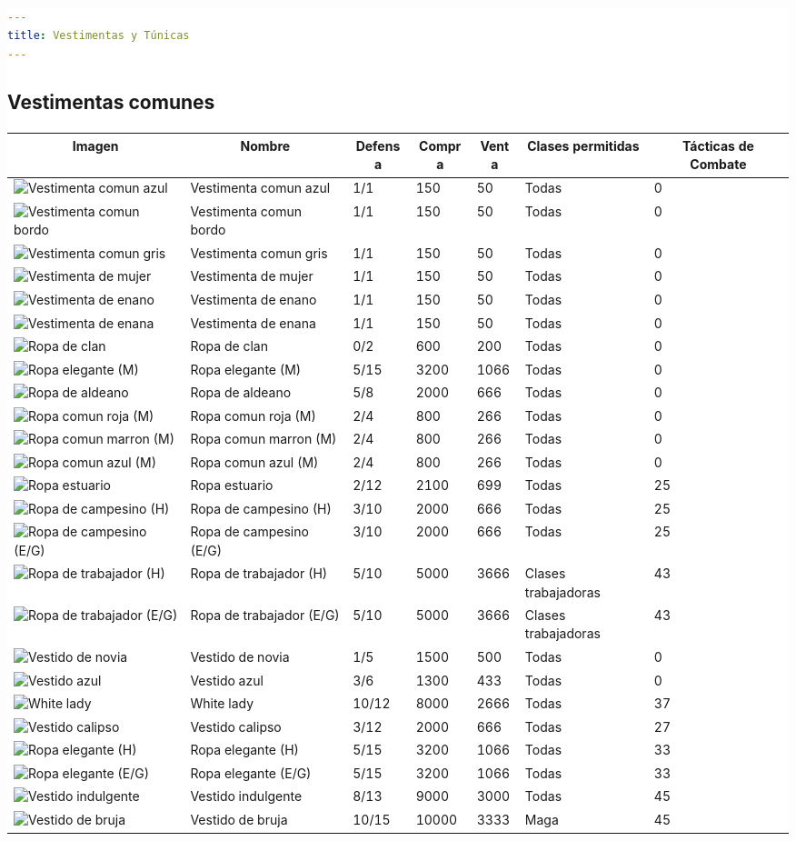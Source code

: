 ```yaml
---
title: Vestimentas y Túnicas
---
```


## Vestimentas comunes

| Imagen | Nombre | Defensa | Compra | Venta | Clases permitidas | Tácticas de Combate |
| ------ | ------ | ------- | ------ | ----- | ------------------ | --------------------- |
| ![Vestimenta comun azul](images/ropaje/139.png) | Vestimenta comun azul | 1/1 | 150 | 50 | Todas | 0 |
| ![Vestimenta comun bordo](images/ropaje/140.png) | Vestimenta comun bordo | 1/1 | 150 | 50 | Todas | 0 |
| ![Vestimenta comun gris](images/ropaje/141.png) | Vestimenta comun gris | 1/1 | 150 | 50 | Todas | 0 |
| ![Vestimenta de mujer](images/ropaje/142.png) | Vestimenta de mujer | 1/1 | 150 | 50 | Todas | 0 |
| ![Vestimenta de enano](images/ropaje/143.png) | Vestimenta de enano | 1/1 | 150 | 50 | Todas | 0 |
| ![Vestimenta de enana](images/ropaje/144.png) | Vestimenta de enana | 1/1 | 150 | 50 | Todas | 0 |
| ![Ropa de clan](images/ropaje/145.png) | Ropa de clan | 0/2 | 600 | 200 | Todas | 0 |
| ![Ropa elegante (M)](images/ropaje/elegm.png) | Ropa elegante (M) | 5/15 | 3200 | 1066 | Todas | 0 |
| ![Ropa de aldeano](images/ropaje/147.png) | Ropa de aldeano | 5/8 | 2000 | 666 | Todas | 0 |
| ![Ropa comun roja (M)](images/ropaje/148.png) | Ropa comun roja (M) | 2/4 | 800 | 266 | Todas | 0 |
| ![Ropa comun marron (M)](images/ropaje/149.png) | Ropa comun marron (M) | 2/4 | 800 | 266 | Todas | 0 |
| ![Ropa comun azul (M)](images/ropaje/150.png) | Ropa comun azul (M) | 2/4 | 800 | 266 | Todas | 0 |
| ![Ropa estuario](images/ropaje/151.png) | Ropa estuario | 2/12 | 2100 | 699 | Todas | 25 |
| ![Ropa de campesino (H)](images/ropaje/152.png) | Ropa de campesino (H) | 3/10 | 2000 | 666 | Todas | 25 |
| ![Ropa de campesino (E/G)](images/ropaje/153.png) | Ropa de campesino (E/G) | 3/10 | 2000 | 666 | Todas | 25 |
| ![Ropa de trabajador (H)](images/ropaje/515.png) | Ropa de trabajador (H) | 5/10 | 5000 | 3666 | Clases trabajadoras | 43 |
| ![Ropa de trabajador (E/G)](images/ropaje/154.png) | Ropa de trabajador (E/G) | 5/10 | 5000 | 3666 | Clases trabajadoras | 43 |
| ![Vestido de novia](images/ropaje/156.png) | Vestido de novia | 1/5 | 1500 | 500 | Todas | 0 |
| ![Vestido azul](images/ropaje/157.png) | Vestido azul | 3/6 | 1300 | 433 | Todas | 0 |
| ![White lady](images/ropaje/158.png) | White lady | 10/12 | 8000 | 2666 | Todas | 37 |
| ![Vestido calipso](images/ropaje/159.png) | Vestido calipso | 3/12 | 2000 | 666 | Todas | 27 |
| ![Ropa elegante (H)](images/ropaje/160.png) | Ropa elegante (H) | 5/15 | 3200 | 1066 | Todas | 33 |
| ![Ropa elegante (E/G)](images/ropaje/161.png) | Ropa elegante (E/G) | 5/15 | 3200 | 1066 | Todas | 33 |
| ![Vestido indulgente](images/ropaje/163.png) | Vestido indulgente | 8/13 | 9000 | 3000 | Todas | 45 |
| ![Vestido de bruja](images/ropaje/164.png) | Vestido de bruja | 10/15 | 10000 | 3333 | Maga | 45 |
